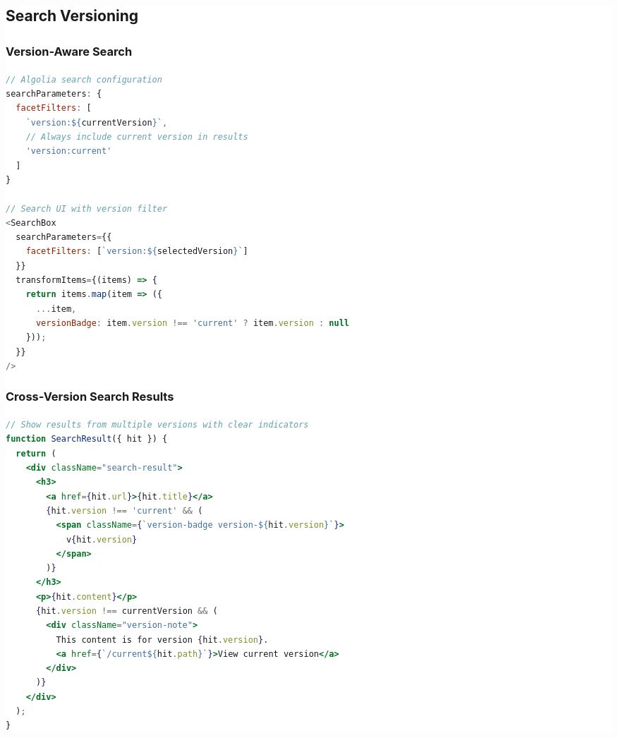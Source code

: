 ## Search Versioning

### Version-Aware Search

```javascript
// Algolia search configuration
searchParameters: {
  facetFilters: [
    `version:${currentVersion}`,
    // Always include current version in results
    'version:current'
  ]
}

// Search UI with version filter
<SearchBox
  searchParameters={{
    facetFilters: [`version:${selectedVersion}`]
  }}
  transformItems={(items) => {
    return items.map(item => ({
      ...item,
      versionBadge: item.version !== 'current' ? item.version : null
    }));
  }}
/>
```

### Cross-Version Search Results

```jsx
// Show results from multiple versions with clear indicators
function SearchResult({ hit }) {
  return (
    <div className="search-result">
      <h3>
        <a href={hit.url}>{hit.title}</a>
        {hit.version !== 'current' && (
          <span className={`version-badge version-${hit.version}`}>
            v{hit.version}
          </span>
        )}
      </h3>
      <p>{hit.content}</p>
      {hit.version !== currentVersion && (
        <div className="version-note">
          This content is for version {hit.version}.
          <a href={`/current${hit.path}`}>View current version</a>
        </div>
      )}
    </div>
  );
}
```
